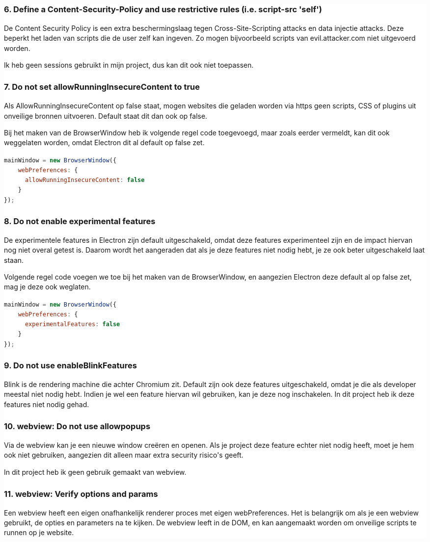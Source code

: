 
### 6. Define a Content-Security-Policy and use restrictive rules (i.e. script-src 'self')
De Content Security Policy is een extra beschermingslaag tegen Cross-Site-Scripting attacks en data injectie attacks. Deze beperkt het laden van scripts die de user zelf kan ingeven. Zo mogen bijvoorbeeld scripts van evil.attacker.com niet uitgevoerd worden.

Ik heb geen sessions gebruikt in mijn project, dus kan dit ook niet toepassen.

### 7. Do not set allowRunningInsecureContent to true
Als AllowRunningInsecureContent op false staat, mogen websites die geladen worden via https geen scripts, CSS of plugins uit onveilige bronnen uitvoeren. Default staat dit dan ook op false.

Bij het maken van de BrowserWindow heb ik volgende regel code toegevoegd, maar zoals eerder vermeldt, kan dit ook weggelaten worden, omdat Electron dit al default op false zet.

```js
mainWindow = new BrowserWindow({
    webPreferences: {
      allowRunningInsecureContent: false
    }
});
```

### 8. Do not enable experimental features
De experimentele features in Electron zijn default uitgeschakeld, omdat deze features experimenteel zijn en de impact hiervan nog niet overal getest is. Daarom wordt het aangeraden dat als je deze features niet nodig hebt, je ze ook beter uitgeschakeld laat staan.

Volgende regel code voegen we toe bij het maken van de BrowserWindow, en aangezien Electron deze default al op false zet, mag je deze ook weglaten.

```js
mainWindow = new BrowserWindow({
    webPreferences: {
      experimentalFeatures: false
    }
});
```

### 9. Do not use enableBlinkFeatures
Blink is de rendering machine die achter Chromium zit. Default zijn ook deze features uitgeschakeld, omdat je die als developer meestal niet nodig hebt. Indien je wel een feature hiervan wil gebruiken, kan je deze nog inschakelen.
In dit project heb ik deze features niet nodig gehad.

### 10. webview: Do not use allowpopups
Via de webview kan je een nieuwe window creëren en openen. Als je project deze feature echter niet nodig heeft, moet je hem ook niet gebruiken, aangezien dit alleen maar extra security risico's geeft.

In dit project heb ik geen gebruik gemaakt van webview.

### 11. webview: Verify options and params
Een webview heeft een eigen onafhankelijk renderer proces met eigen webPreferences. Het is belangrijk om als je een webview gebruikt, de opties en parameters na te kijken. De webview leeft in de DOM, en kan aangemaakt worden om onveilige scripts te runnen op je website.
